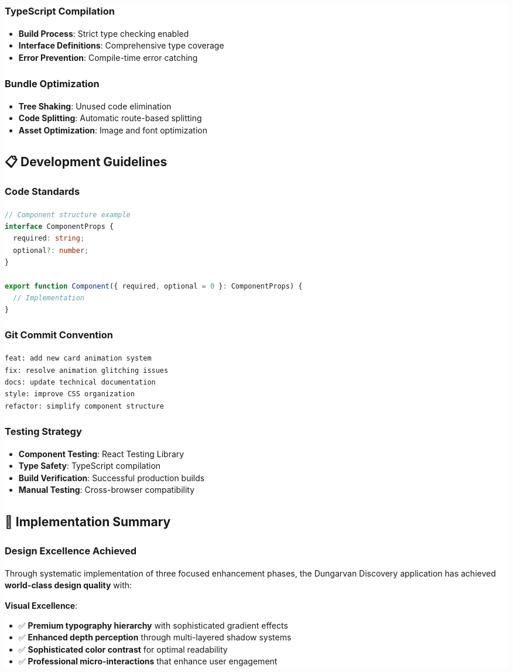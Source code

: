 ### TypeScript Compilation
- **Build Process**: Strict type checking enabled
- **Interface Definitions**: Comprehensive type coverage
- **Error Prevention**: Compile-time error catching

### Bundle Optimization
- **Tree Shaking**: Unused code elimination
- **Code Splitting**: Automatic route-based splitting
- **Asset Optimization**: Image and font optimization

## 📋 Development Guidelines

### Code Standards
```typescript
// Component structure example
interface ComponentProps {
  required: string;
  optional?: number;
}

export function Component({ required, optional = 0 }: ComponentProps) {
  // Implementation
}
```

### Git Commit Convention
```
feat: add new card animation system
fix: resolve animation glitching issues
docs: update technical documentation
style: improve CSS organization
refactor: simplify component structure
```

### Testing Strategy
- **Component Testing**: React Testing Library
- **Type Safety**: TypeScript compilation
- **Build Verification**: Successful production builds
- **Manual Testing**: Cross-browser compatibility

## 🎯 Implementation Summary

### Design Excellence Achieved
Through systematic implementation of three focused enhancement phases, the Dungarvan Discovery application has achieved **world-class design quality** with:

**Visual Excellence**:
- ✅ **Premium typography hierarchy** with sophisticated gradient effects
- ✅ **Enhanced depth perception** through multi-layered shadow systems
- ✅ **Sophisticated color contrast** for optimal readability
- ✅ **Professional micro-interactions** that enhance user engagement
